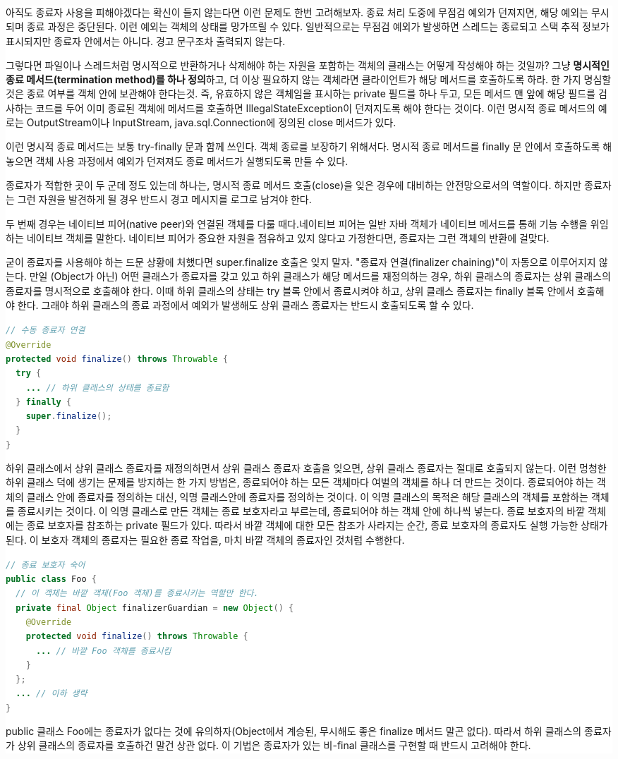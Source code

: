 아직도 종료자 사용을 피해야겠다는 확신이 들지 않는다면 이런 문제도 한번 고려해보자. 종료 처리 도중에 무점검 예외가 던져지면, 해당 예외는 무시되며 종료 과정은 중단된다. 이런 예외는 객체의 상태를 망가뜨릴 수 있다. 일반적으로는 무점검 예외가 발생하면 스레드는 종료되고 스택 추적 정보가 표시되지만 종료자 안에서는 아니다. 경고 문구조차 출력되지 않는다.

그렇다면 파일이나 스레드처럼 명시적으로 반환하거나 삭제해야 하는 자원을 포함하는 객체의 클래스는 어떻게 작성해야 하는 것일까? 그냥 **명시적인 종료 메서드(termination method)를 하나 정의**하고, 더 이상 필요하지 않는 객체라면 클라이언트가 해당 메서드를 호출하도록 하라. 한 가지 명심할 것은 종료 여부를 객체 안에 보관해야 한다는것. 즉, 유효하지 않은 객체임을 표시하는 private 필드를 하나 두고, 모든 메서드 맨 앞에 해당 필드를 검사하는 코드를 두어 이미 종료된 객체에 메서드를 호출하면 IllegalStateException이 던져지도록 해야 한다는 것이다. 이런 명시적 종료 메서드의 예로는 OutputStream이나 InputStream, java.sql.Connection에 정의된 close 메서드가 있다. 

이런 명시적 종료 메서드는 보통 try-finally 문과 함께 쓰인다. 객체 종료를 보장하기 위해서다. 명시적 종료 메서드를 finally 문 안에서 호출하도록 해 놓으면 객체 사용 과정에서 예외가 던져져도 종료 메서드가 실행되도록 만들 수 있다.

종료자가 적합한 곳이 두 군데 정도 있는데 하나는, 명시적 종료 메서드 호출(close)을 잊은 경우에 대비하는 안전망으로서의 역할이다. 하지만 종료자는 그런 자원을 발견하게 될 경우 반드시 경고 메시지를 로그로 남겨야 한다.

두 번째 경우는 네이티브 피어(native peer)와 연결된 객체를 다룰 때다.네이티브 피어는 일반 자바 객체가 네이티브 메서드를 통해 기능 수행을 위임하는 네이티브 객체를 말한다. 네이티브 피어가 중요한 자원을 점유하고 있지 않다고 가정한다면, 종료자는 그런 객체의 반환에 걸맞다.

굳이 종료자를 사용해야 하는 드문 상황에 처했다면 super.finalize 호출은 잊지 말자. "종료자 연결(finalizer chaining)"이 자동으로 이루어지지 않는다. 만일 (Object가 아닌) 어떤 클래스가 종료자를 갖고 있고 하위 클래스가 해당 메서드를 재정의하는 경우, 하위 클래스의 종료자는 상위 클래스의 종료자를 명시적으로 호출해야 한다. 이때 하위 클래스의 상태는 try 블록 안에서 종료시켜야 하고, 상위 클래스 종료자는 finally 블록 안에서 호출해야 한다. 그래야 하위 클래스의 종료 과정에서 예외가 발생해도 상위 클래스 종료자는 반드시 호출되도록 할 수 있다.
```java
// 수동 종료자 연결
@Override
protected void finalize() throws Throwable {
  try {
    ... // 하위 클래스의 상태를 종료함
  } finally {
    super.finalize();
  }
}
```
하위 클래스에서 상위 클래스 종료자를 재정의하면서 상위 클래스 종료자 호출을 잊으면, 상위 클래스 종료자는 절대로 호출되지 않는다. 이런 멍청한 하위 클래스 덕에 생기는 문제를 방지하는 한 가지 방법은, 종료되어야 하는 모든 객체마다 여벌의 객체를 하나 더 만드는 것이다. 종료되어야 하는 객체의 클래스 안에 종료자를 정의하는 대신, 익명 클래스안에 종료자를 정의하는 것이다. 이 익명 클래스의 목적은 해당 클래스의 객체를 포함하는 객체를 종료시키는 것이다. 이 익명 클래스로 만든 객체는 종료 보호자라고 부르는데, 종료되어야 하는 객체 안에 하나씩 넣는다. 종료 보호자의 바깥 객체에는 종료 보호자를 참조하는 private 필드가 있다. 따라서 바깥 객체에 대한 모든 참조가 사라지는 순간, 종료 보호자의 종료자도 실행 가능한 상태가 된다. 이 보호자 객체의 종료자는 필요한 종료 작업을, 마치 바깥 객체의 종료자인 것처럼 수행한다.
```java
// 종료 보호자 숙어
public class Foo {
  // 이 객체는 바깥 객체(Foo 객체)를 종료시키는 역할만 한다.
  private final Object finalizerGuardian = new Object() {
    @Override
    protected void finalize() throws Throwable {
      ... // 바깥 Foo 객체를 종료시킴
    }
  };
  ... // 이하 생략
}
```
public 클래스 Foo에는 종료자가 없다는 것에 유의하자(Object에서 계승된, 무시해도 좋은 finalize 메서드 말곤 없다). 따라서 하위 클래스의 종료자가 상위 클래스의 종료자를 호출하건 말건 상관 없다. 이 기법은 종료자가 있는 비-final 클래스를 구현할 때 반드시 고려해야 한다.